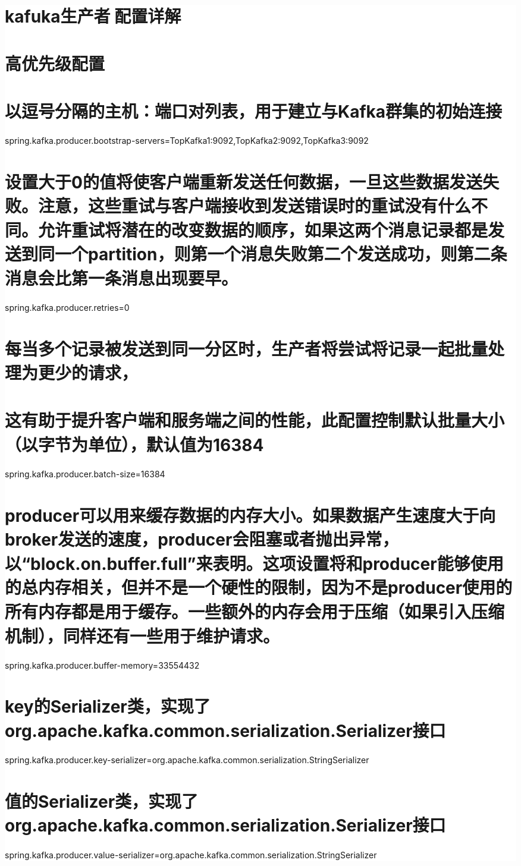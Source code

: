 


























# kafuka生产者 配置详解
# 高优先级配置
# 以逗号分隔的主机：端口对列表，用于建立与Kafka群集的初始连接
spring.kafka.producer.bootstrap-servers=TopKafka1:9092,TopKafka2:9092,TopKafka3:9092

# 设置大于0的值将使客户端重新发送任何数据，一旦这些数据发送失败。注意，这些重试与客户端接收到发送错误时的重试没有什么不同。允许重试将潜在的改变数据的顺序，如果这两个消息记录都是发送到同一个partition，则第一个消息失败第二个发送成功，则第二条消息会比第一条消息出现要早。
spring.kafka.producer.retries=0

# 每当多个记录被发送到同一分区时，生产者将尝试将记录一起批量处理为更少的请求，
# 这有助于提升客户端和服务端之间的性能，此配置控制默认批量大小（以字节为单位），默认值为16384
spring.kafka.producer.batch-size=16384

# producer可以用来缓存数据的内存大小。如果数据产生速度大于向broker发送的速度，producer会阻塞或者抛出异常，以“block.on.buffer.full”来表明。这项设置将和producer能够使用的总内存相关，但并不是一个硬性的限制，因为不是producer使用的所有内存都是用于缓存。一些额外的内存会用于压缩（如果引入压缩机制），同样还有一些用于维护请求。
spring.kafka.producer.buffer-memory=33554432

# key的Serializer类，实现了org.apache.kafka.common.serialization.Serializer接口
spring.kafka.producer.key-serializer=org.apache.kafka.common.serialization.StringSerializer

# 值的Serializer类，实现了org.apache.kafka.common.serialization.Serializer接口
spring.kafka.producer.value-serializer=org.apache.kafka.common.serialization.StringSerializer
